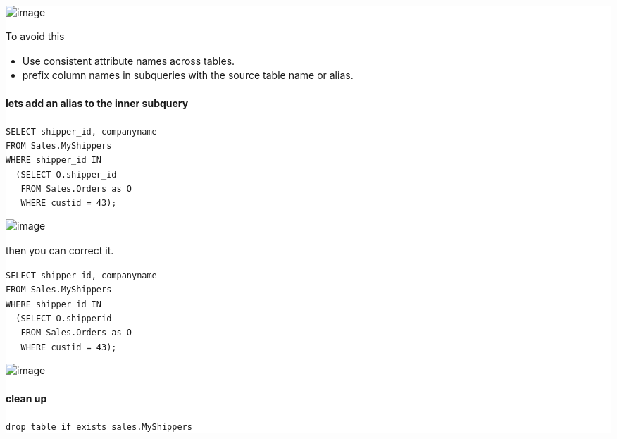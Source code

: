 <img width="198" height="84" alt="image" src="https://github.com/user-attachments/assets/a0aabe0c-49cf-4890-ab99-cb963134e6bc" />

To avoid this 
* Use consistent attribute names across tables.
* prefix column names in subqueries with the source table name or alias.


#### lets add an alias to the inner subquery

```
SELECT shipper_id, companyname
FROM Sales.MyShippers
WHERE shipper_id IN
  (SELECT O.shipper_id
   FROM Sales.Orders as O
   WHERE custid = 43);
```

<img width="456" height="136" alt="image" src="https://github.com/user-attachments/assets/4187531e-fb59-446f-900b-b86ff93c7d36" />

then you can correct it.

```
SELECT shipper_id, companyname
FROM Sales.MyShippers
WHERE shipper_id IN
  (SELECT O.shipperid
   FROM Sales.Orders as O
   WHERE custid = 43);
```

<img width="260" height="132" alt="image" src="https://github.com/user-attachments/assets/920acc88-3a43-4c81-9131-5c9ecbd48f39" />

#### clean up

```
drop table if exists sales.MyShippers
```

